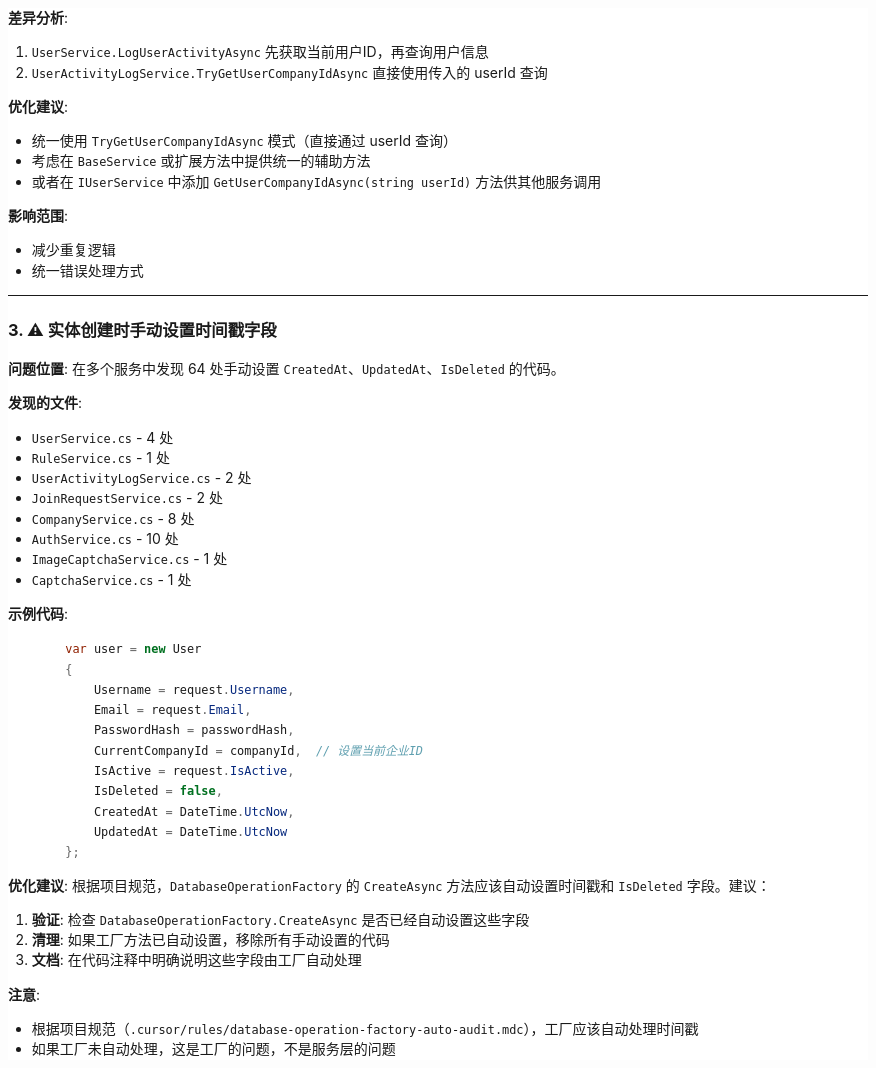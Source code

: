 **差异分析**:
1. `UserService.LogUserActivityAsync` 先获取当前用户ID，再查询用户信息
2. `UserActivityLogService.TryGetUserCompanyIdAsync` 直接使用传入的 userId 查询

**优化建议**:
- 统一使用 `TryGetUserCompanyIdAsync` 模式（直接通过 userId 查询）
- 考虑在 `BaseService` 或扩展方法中提供统一的辅助方法
- 或者在 `IUserService` 中添加 `GetUserCompanyIdAsync(string userId)` 方法供其他服务调用

**影响范围**: 
- 减少重复逻辑
- 统一错误处理方式

---

### 3. ⚠️ 实体创建时手动设置时间戳字段

**问题位置**:
在多个服务中发现 64 处手动设置 `CreatedAt`、`UpdatedAt`、`IsDeleted` 的代码。

**发现的文件**:
- `UserService.cs` - 4 处
- `RuleService.cs` - 1 处
- `UserActivityLogService.cs` - 2 处
- `JoinRequestService.cs` - 2 处
- `CompanyService.cs` - 8 处
- `AuthService.cs` - 10 处
- `ImageCaptchaService.cs` - 1 处
- `CaptchaService.cs` - 1 处

**示例代码**:

```173:183:Platform.ApiService/Services/UserService.cs
        var user = new User
        {
            Username = request.Username,
            Email = request.Email,
            PasswordHash = passwordHash,
            CurrentCompanyId = companyId,  // 设置当前企业ID
            IsActive = request.IsActive,
            IsDeleted = false,
            CreatedAt = DateTime.UtcNow,
            UpdatedAt = DateTime.UtcNow
        };
```

**优化建议**:
根据项目规范，`DatabaseOperationFactory` 的 `CreateAsync` 方法应该自动设置时间戳和 `IsDeleted` 字段。建议：

1. **验证**: 检查 `DatabaseOperationFactory.CreateAsync` 是否已经自动设置这些字段
2. **清理**: 如果工厂方法已自动设置，移除所有手动设置的代码
3. **文档**: 在代码注释中明确说明这些字段由工厂自动处理

**注意**: 
- 根据项目规范（`.cursor/rules/database-operation-factory-auto-audit.mdc`），工厂应该自动处理时间戳
- 如果工厂未自动处理，这是工厂的问题，不是服务层的问题
